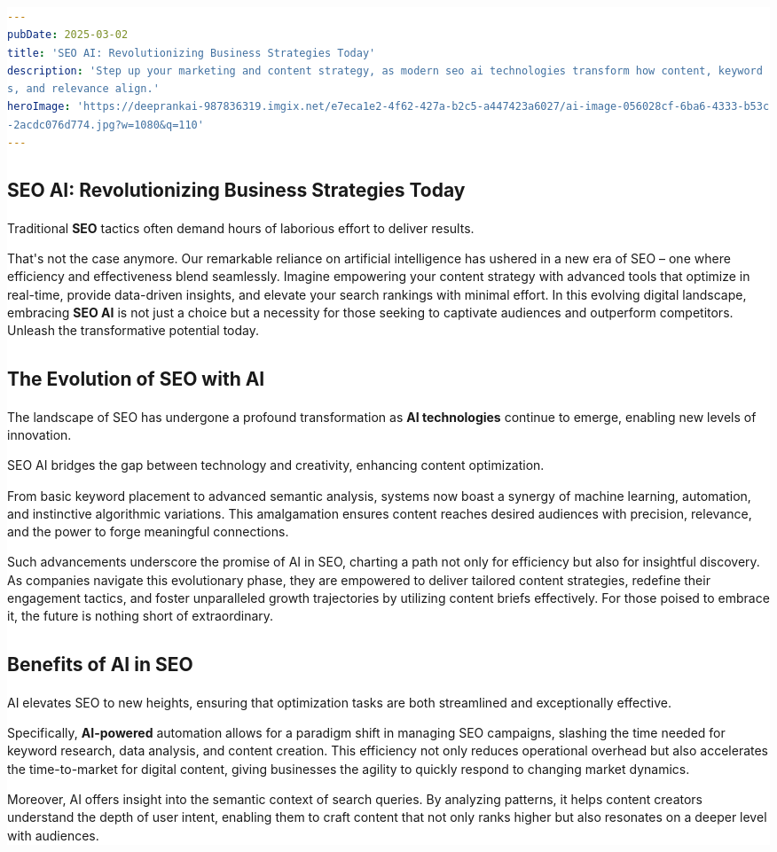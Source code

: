 ```yaml
---
pubDate: 2025-03-02
title: 'SEO AI: Revolutionizing Business Strategies Today'
description: 'Step up your marketing and content strategy, as modern seo ai technologies transform how content, keywords, and relevance align.'
heroImage: 'https://deeprankai-987836319.imgix.net/e7eca1e2-4f62-427a-b2c5-a447423a6027/ai-image-056028cf-6ba6-4333-b53c-2acdc076d774.jpg?w=1080&q=110'
---
```


## SEO AI: Revolutionizing Business Strategies Today

Traditional **SEO** tactics often demand hours of laborious effort to deliver results.

That's not the case anymore. Our remarkable reliance on artificial intelligence has ushered in a new era of SEO – one where efficiency and effectiveness blend seamlessly. Imagine empowering your content strategy with advanced tools that optimize in real-time, provide data-driven insights, and elevate your search rankings with minimal effort. In this evolving digital landscape, embracing **SEO AI** is not just a choice but a necessity for those seeking to captivate audiences and outperform competitors. Unleash the transformative potential today.

## The Evolution of SEO with AI

The landscape of SEO has undergone a profound transformation as **AI technologies** continue to emerge, enabling new levels of innovation.

SEO AI bridges the gap between technology and creativity, enhancing content optimization.

From basic keyword placement to advanced semantic analysis, systems now boast a synergy of machine learning, automation, and instinctive algorithmic variations. This amalgamation ensures content reaches desired audiences with precision, relevance, and the power to forge meaningful connections.

Such advancements underscore the promise of AI in SEO, charting a path not only for efficiency but also for insightful discovery. As companies navigate this evolutionary phase, they are empowered to deliver tailored content strategies, redefine their engagement tactics, and foster unparalleled growth trajectories by utilizing content briefs effectively. For those poised to embrace it, the future is nothing short of extraordinary.

## Benefits of AI in SEO

AI elevates SEO to new heights, ensuring that optimization tasks are both streamlined and exceptionally effective.

Specifically, **AI-powered** automation allows for a paradigm shift in managing SEO campaigns, slashing the time needed for keyword research, data analysis, and content creation. This efficiency not only reduces operational overhead but also accelerates the time-to-market for digital content, giving businesses the agility to quickly respond to changing market dynamics.

Moreover, AI offers insight into the semantic context of search queries. By analyzing patterns, it helps content creators understand the depth of user intent, enabling them to craft content that not only ranks higher but also resonates on a deeper level with audiences.
